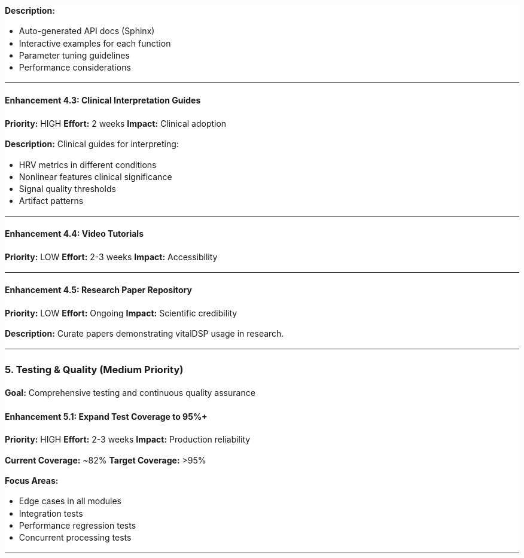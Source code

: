 **Description:**
- Auto-generated API docs (Sphinx)
- Interactive examples for each function
- Parameter tuning guidelines
- Performance considerations

---

#### Enhancement 4.3: Clinical Interpretation Guides
**Priority:** HIGH
**Effort:** 2 weeks
**Impact:** Clinical adoption

**Description:**
Clinical guides for interpreting:
- HRV metrics in different conditions
- Nonlinear features clinical significance
- Signal quality thresholds
- Artifact patterns

---

#### Enhancement 4.4: Video Tutorials
**Priority:** LOW
**Effort:** 2-3 weeks
**Impact:** Accessibility

---

#### Enhancement 4.5: Research Paper Repository
**Priority:** LOW
**Effort:** Ongoing
**Impact:** Scientific credibility

**Description:**
Curate papers demonstrating vitalDSP usage in research.

---

### 5. Testing & Quality (Medium Priority)

**Goal:** Comprehensive testing and continuous quality assurance

#### Enhancement 5.1: Expand Test Coverage to 95%+
**Priority:** HIGH
**Effort:** 2-3 weeks
**Impact:** Production reliability

**Current Coverage:** ~82%
**Target Coverage:** >95%

**Focus Areas:**
- Edge cases in all modules
- Integration tests
- Performance regression tests
- Concurrent processing tests

---